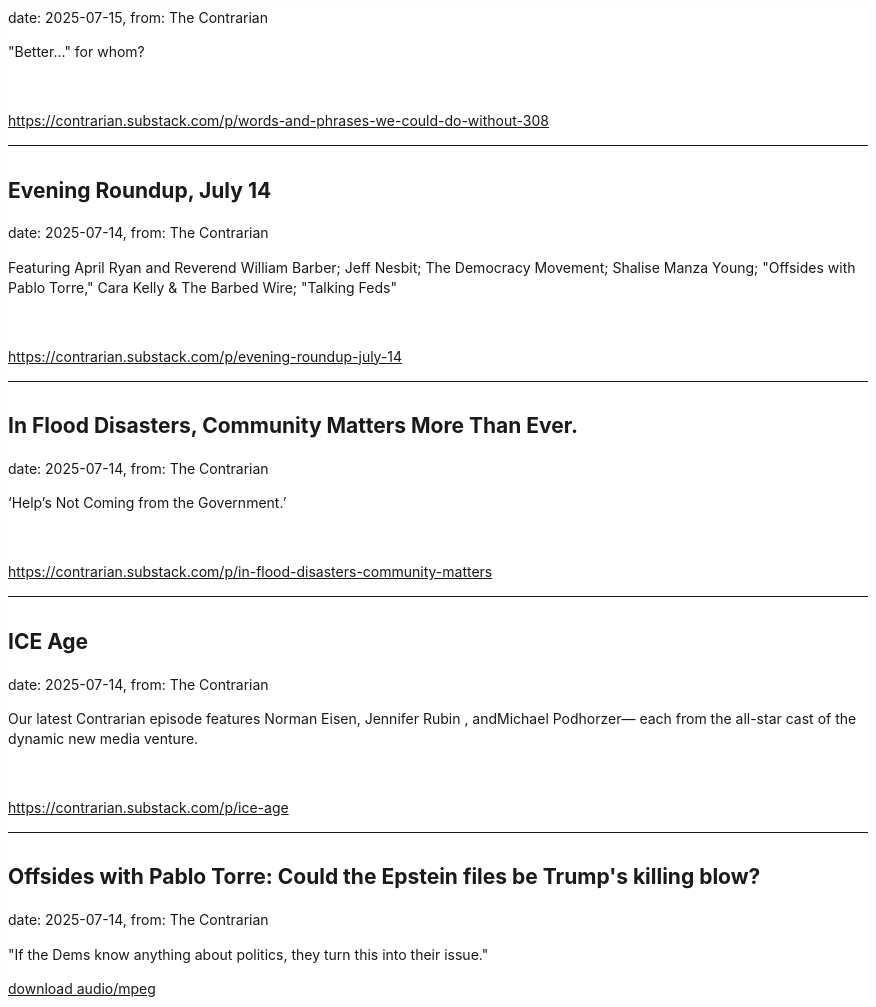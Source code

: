 date: 2025-07-15, from: The Contrarian

"Better..." for whom? 

<br> 

<https://contrarian.substack.com/p/words-and-phrases-we-could-do-without-308>

---

## Evening Roundup, July 14

date: 2025-07-14, from: The Contrarian

Featuring April Ryan and Reverend William Barber; Jeff Nesbit; The Democracy Movement; Shalise Manza Young; "Offsides with Pablo Torre," Cara Kelly & The Barbed Wire; "Talking Feds" 

<br> 

<https://contrarian.substack.com/p/evening-roundup-july-14>

---

## In Flood Disasters, Community Matters More Than Ever. 

date: 2025-07-14, from: The Contrarian

&#8216;Help&#8217;s Not Coming from the Government.&#8217; 

<br> 

<https://contrarian.substack.com/p/in-flood-disasters-community-matters>

---

## ICE Age

date: 2025-07-14, from: The Contrarian

Our latest Contrarian episode features Norman Eisen, Jennifer Rubin , andMichael Podhorzer&#8212; each from the all-star cast of the dynamic new media venture. 

<br> 

<https://contrarian.substack.com/p/ice-age>

---

## Offsides with Pablo Torre: Could the Epstein files be Trump's killing blow? 

date: 2025-07-14, from: The Contrarian

"If the Dems know anything about politics, they turn this into their issue." 

<audio crossorigin="anonymous" controls="controls">
<source type="audio/mpeg" src="https://api.substack.com/feed/podcast/168303595/c344f2bd3327efe8b36a000b2fd45344.mp3"></source>
</audio> <a href="https://api.substack.com/feed/podcast/168303595/c344f2bd3327efe8b36a000b2fd45344.mp3" target="_blank">download audio/mpeg</a><br> 
